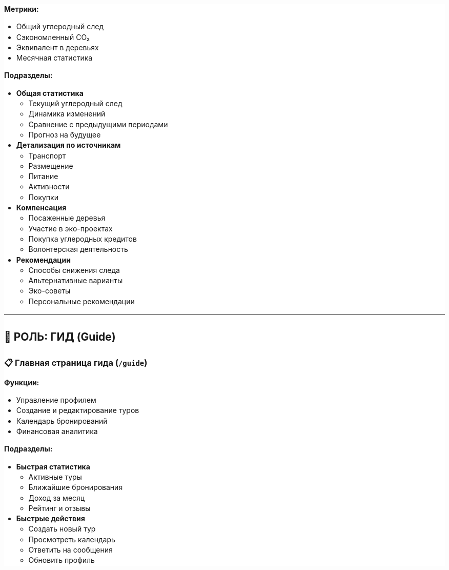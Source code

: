 **Метрики:**
- Общий углеродный след
- Сэкономленный CO₂
- Эквивалент в деревьях
- Месячная статистика

**Подразделы:**
- **Общая статистика**
  - Текущий углеродный след
  - Динамика изменений
  - Сравнение с предыдущими периодами
  - Прогноз на будущее
- **Детализация по источникам**
  - Транспорт
  - Размещение
  - Питание
  - Активности
  - Покупки
- **Компенсация**
  - Посаженные деревья
  - Участие в эко-проектах
  - Покупка углеродных кредитов
  - Волонтерская деятельность
- **Рекомендации**
  - Способы снижения следа
  - Альтернативные варианты
  - Эко-советы
  - Персональные рекомендации

---

## 🎯 РОЛЬ: ГИД (Guide)

### 📋 Главная страница гида (`/guide`)
**Функции:**
- Управление профилем
- Создание и редактирование туров
- Календарь бронирований
- Финансовая аналитика

**Подразделы:**
- **Быстрая статистика**
  - Активные туры
  - Ближайшие бронирования
  - Доход за месяц
  - Рейтинг и отзывы
- **Быстрые действия**
  - Создать новый тур
  - Просмотреть календарь
  - Ответить на сообщения
  - Обновить профиль
